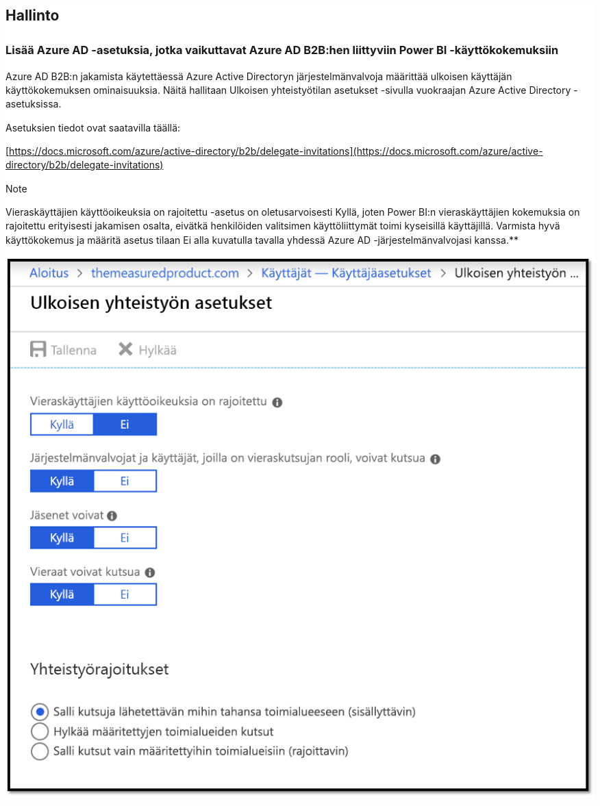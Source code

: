 

## <a name="governance"></a>Hallinto

### <a name="additional-azure-ad-settings-that-affect-experiences-in-power-bi-related-to-azure-ad-b2b"></a>Lisää Azure AD -asetuksia, jotka vaikuttavat Azure AD B2B:hen liittyviin Power BI -käyttökokemuksiin

Azure AD B2B:n jakamista käytettäessä Azure Active Directoryn järjestelmänvalvoja määrittää ulkoisen käyttäjän käyttökokemuksen ominaisuuksia. Näitä hallitaan Ulkoisen yhteistyötilan asetukset -sivulla vuokraajan Azure Active Directory -asetuksissa.

Asetuksien tiedot ovat saatavilla täällä:

[https://docs.microsoft.com/azure/active-directory/b2b/delegate-invitations](https://docs.microsoft.com/azure/active-directory/b2b/delegate-invitations)

> [!NOTE]
> Vieraskäyttäjien käyttöoikeuksia on rajoitettu -asetus on oletusarvoisesti Kyllä, joten Power BI:n vieraskäyttäjien kokemuksia on rajoitettu erityisesti jakamisen osalta, eivätkä henkilöiden valitsimen käyttöliittymät toimi kyseisillä käyttäjillä. Varmista hyvä käyttökokemus ja määritä asetus tilaan Ei alla kuvatulla tavalla yhdessä Azure AD -järjestelmänvalvojasi kanssa.**

![Ulkoisen yhteistyön asetukset](media/whitepaper-azure-b2b-power-bi/whitepaper-azure-b2b-power-bi_43.png)
